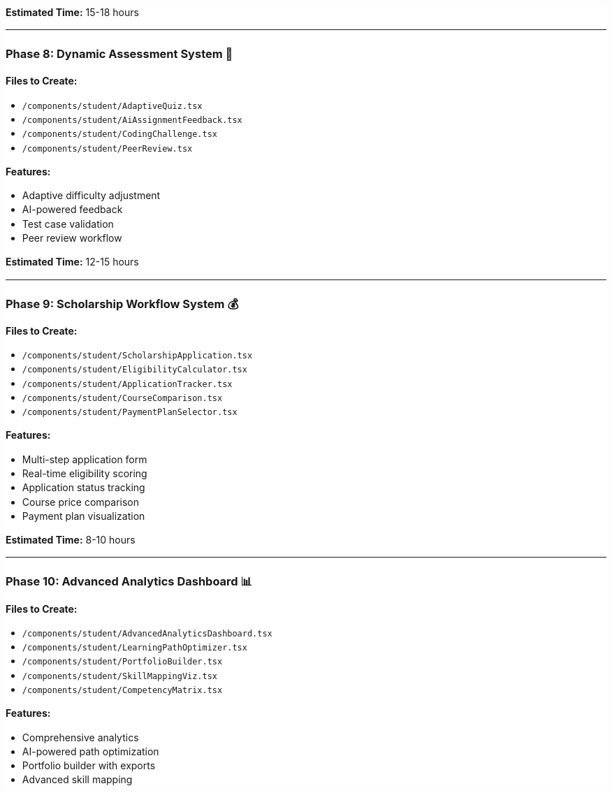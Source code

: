 **Estimated Time:** 15-18 hours

---

### **Phase 8: Dynamic Assessment System** 📝
**Files to Create:**
- `/components/student/AdaptiveQuiz.tsx`
- `/components/student/AiAssignmentFeedback.tsx`
- `/components/student/CodingChallenge.tsx`
- `/components/student/PeerReview.tsx`

**Features:**
- Adaptive difficulty adjustment
- AI-powered feedback
- Test case validation
- Peer review workflow

**Estimated Time:** 12-15 hours

---

### **Phase 9: Scholarship Workflow System** 💰
**Files to Create:**
- `/components/student/ScholarshipApplication.tsx`
- `/components/student/EligibilityCalculator.tsx`
- `/components/student/ApplicationTracker.tsx`
- `/components/student/CourseComparison.tsx`
- `/components/student/PaymentPlanSelector.tsx`

**Features:**
- Multi-step application form
- Real-time eligibility scoring
- Application status tracking
- Course price comparison
- Payment plan visualization

**Estimated Time:** 8-10 hours

---

### **Phase 10: Advanced Analytics Dashboard** 📊
**Files to Create:**
- `/components/student/AdvancedAnalyticsDashboard.tsx`
- `/components/student/LearningPathOptimizer.tsx`
- `/components/student/PortfolioBuilder.tsx`
- `/components/student/SkillMappingViz.tsx`
- `/components/student/CompetencyMatrix.tsx`

**Features:**
- Comprehensive analytics
- AI-powered path optimization
- Portfolio builder with exports
- Advanced skill mapping
